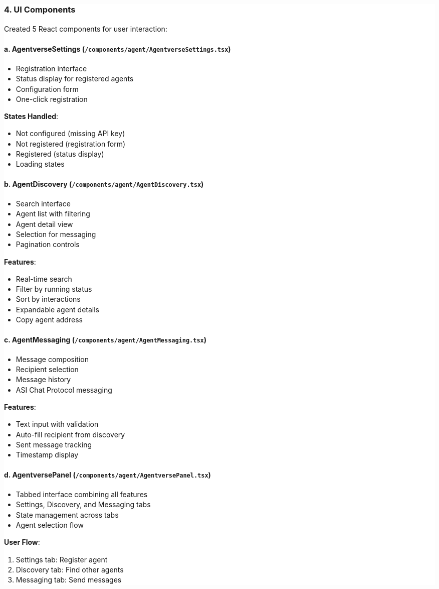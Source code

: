 ### 4. UI Components

Created 5 React components for user interaction:

#### a. **AgentverseSettings** (`/components/agent/AgentverseSettings.tsx`)
- Registration interface
- Status display for registered agents
- Configuration form
- One-click registration

**States Handled**:
- Not configured (missing API key)
- Not registered (registration form)
- Registered (status display)
- Loading states

#### b. **AgentDiscovery** (`/components/agent/AgentDiscovery.tsx`)
- Search interface
- Agent list with filtering
- Agent detail view
- Selection for messaging
- Pagination controls

**Features**:
- Real-time search
- Filter by running status
- Sort by interactions
- Expandable agent details
- Copy agent address

#### c. **AgentMessaging** (`/components/agent/AgentMessaging.tsx`)
- Message composition
- Recipient selection
- Message history
- ASI Chat Protocol messaging

**Features**:
- Text input with validation
- Auto-fill recipient from discovery
- Sent message tracking
- Timestamp display

#### d. **AgentversePanel** (`/components/agent/AgentversePanel.tsx`)
- Tabbed interface combining all features
- Settings, Discovery, and Messaging tabs
- State management across tabs
- Agent selection flow

**User Flow**:
1. Settings tab: Register agent
2. Discovery tab: Find other agents
3. Messaging tab: Send messages
